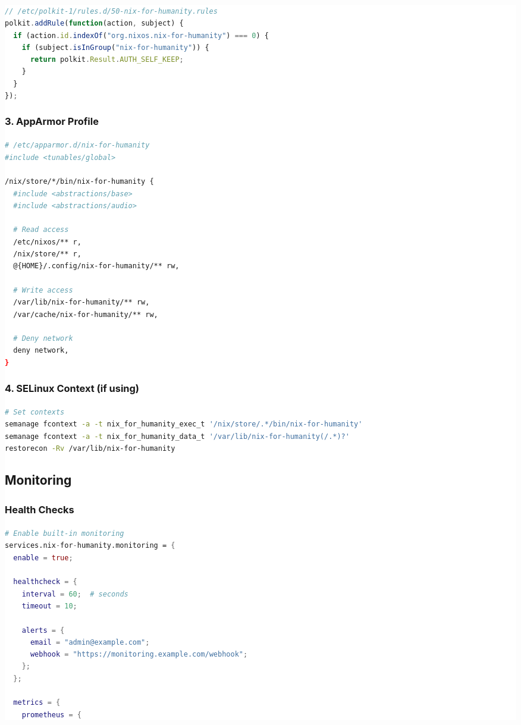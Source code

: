 ```javascript
// /etc/polkit-1/rules.d/50-nix-for-humanity.rules
polkit.addRule(function(action, subject) {
  if (action.id.indexOf("org.nixos.nix-for-humanity") === 0) {
    if (subject.isInGroup("nix-for-humanity")) {
      return polkit.Result.AUTH_SELF_KEEP;
    }
  }
});
```

### 3. AppArmor Profile

```bash
# /etc/apparmor.d/nix-for-humanity
#include <tunables/global>

/nix/store/*/bin/nix-for-humanity {
  #include <abstractions/base>
  #include <abstractions/audio>
  
  # Read access
  /etc/nixos/** r,
  /nix/store/** r,
  @{HOME}/.config/nix-for-humanity/** rw,
  
  # Write access
  /var/lib/nix-for-humanity/** rw,
  /var/cache/nix-for-humanity/** rw,
  
  # Deny network
  deny network,
}
```

### 4. SELinux Context (if using)

```bash
# Set contexts
semanage fcontext -a -t nix_for_humanity_exec_t '/nix/store/.*/bin/nix-for-humanity'
semanage fcontext -a -t nix_for_humanity_data_t '/var/lib/nix-for-humanity(/.*)?'
restorecon -Rv /var/lib/nix-for-humanity
```

## Monitoring

### Health Checks

```nix
# Enable built-in monitoring
services.nix-for-humanity.monitoring = {
  enable = true;
  
  healthcheck = {
    interval = 60;  # seconds
    timeout = 10;
    
    alerts = {
      email = "admin@example.com";
      webhook = "https://monitoring.example.com/webhook";
    };
  };
  
  metrics = {
    prometheus = {
```